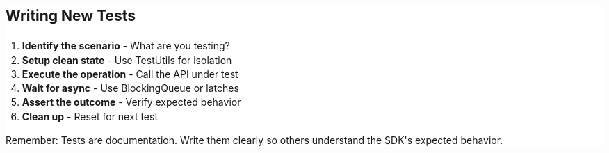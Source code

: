 ## Writing New Tests

1. **Identify the scenario** - What are you testing?
2. **Setup clean state** - Use TestUtils for isolation
3. **Execute the operation** - Call the API under test
4. **Wait for async** - Use BlockingQueue or latches
5. **Assert the outcome** - Verify expected behavior
6. **Clean up** - Reset for next test

Remember: Tests are documentation. Write them clearly so others understand the SDK's expected behavior.